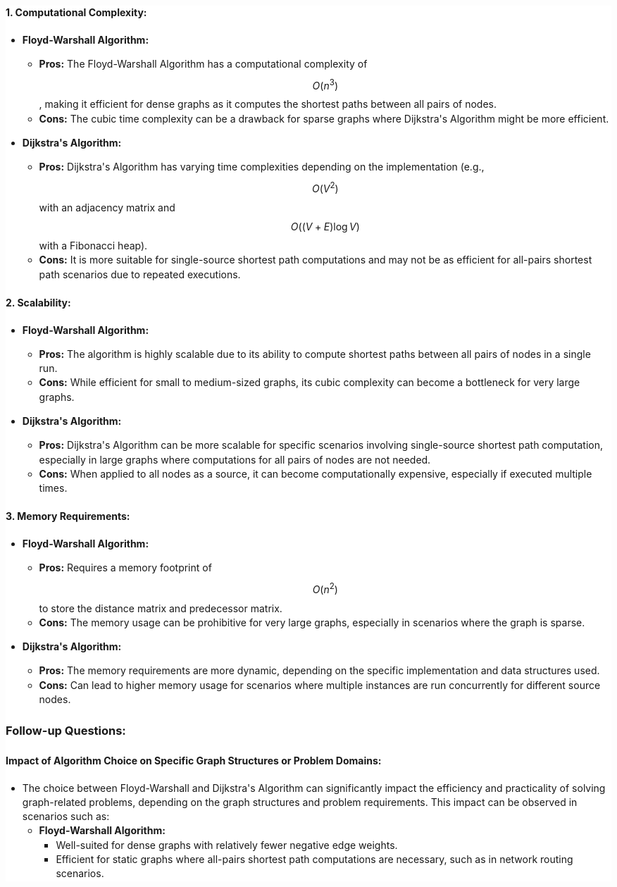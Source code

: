 #### 1. **Computational Complexity:**
   - **Floyd-Warshall Algorithm:**
     - **Pros:** The Floyd-Warshall Algorithm has a computational complexity of $$O(n^3)$$, making it efficient for dense graphs as it computes the shortest paths between all pairs of nodes.
     - **Cons:** The cubic time complexity can be a drawback for sparse graphs where Dijkstra's Algorithm might be more efficient.

   - **Dijkstra's Algorithm:**
     - **Pros:** Dijkstra's Algorithm has varying time complexities depending on the implementation (e.g., $$O(V^2)$$ with an adjacency matrix and $$O((V + E) \log V)$$ with a Fibonacci heap).
     - **Cons:** It is more suitable for single-source shortest path computations and may not be as efficient for all-pairs shortest path scenarios due to repeated executions.

#### 2. **Scalability:**
   - **Floyd-Warshall Algorithm:**
     - **Pros:** The algorithm is highly scalable due to its ability to compute shortest paths between all pairs of nodes in a single run.
     - **Cons:** While efficient for small to medium-sized graphs, its cubic complexity can become a bottleneck for very large graphs.

   - **Dijkstra's Algorithm:**
     - **Pros:** Dijkstra's Algorithm can be more scalable for specific scenarios involving single-source shortest path computation, especially in large graphs where computations for all pairs of nodes are not needed.
     - **Cons:** When applied to all nodes as a source, it can become computationally expensive, especially if executed multiple times.

#### 3. **Memory Requirements:**
   - **Floyd-Warshall Algorithm:**
     - **Pros:** Requires a memory footprint of $$O(n^2)$$ to store the distance matrix and predecessor matrix.
     - **Cons:** The memory usage can be prohibitive for very large graphs, especially in scenarios where the graph is sparse.

   - **Dijkstra's Algorithm:**
     - **Pros:** The memory requirements are more dynamic, depending on the specific implementation and data structures used.
     - **Cons:** Can lead to higher memory usage for scenarios where multiple instances are run concurrently for different source nodes.

### **Follow-up Questions:**

#### **Impact of Algorithm Choice on Specific Graph Structures or Problem Domains:**
- The choice between Floyd-Warshall and Dijkstra's Algorithm can significantly impact the efficiency and practicality of solving graph-related problems, depending on the graph structures and problem requirements. This impact can be observed in scenarios such as:
   - **Floyd-Warshall Algorithm:**
     - Well-suited for dense graphs with relatively fewer negative edge weights.
     - Efficient for static graphs where all-pairs shortest path computations are necessary, such as in network routing scenarios.
